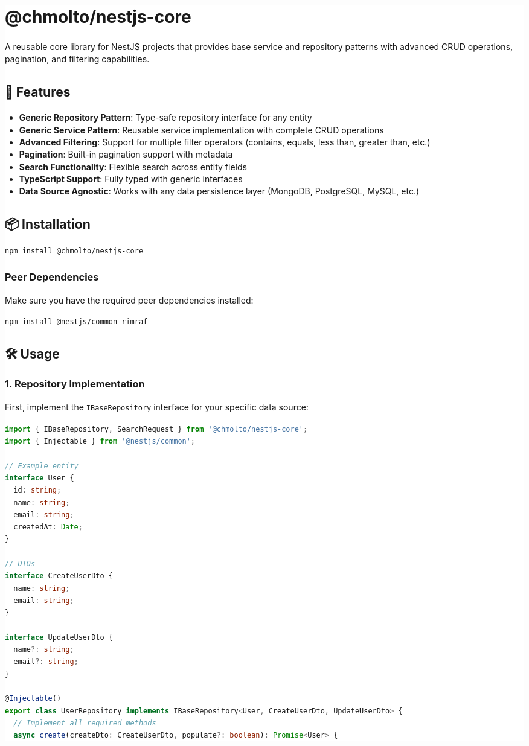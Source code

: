 # @chmolto/nestjs-core

A reusable core library for NestJS projects that provides base service and repository patterns with advanced CRUD operations, pagination, and filtering capabilities.

## 🚀 Features

- **Generic Repository Pattern**: Type-safe repository interface for any entity
- **Generic Service Pattern**: Reusable service implementation with complete CRUD operations
- **Advanced Filtering**: Support for multiple filter operators (contains, equals, less than, greater than, etc.)
- **Pagination**: Built-in pagination support with metadata
- **Search Functionality**: Flexible search across entity fields
- **TypeScript Support**: Fully typed with generic interfaces
- **Data Source Agnostic**: Works with any data persistence layer (MongoDB, PostgreSQL, MySQL, etc.)

## 📦 Installation

```bash
npm install @chmolto/nestjs-core
```

### Peer Dependencies

Make sure you have the required peer dependencies installed:

```bash
npm install @nestjs/common rimraf
```

## 🛠️ Usage

### 1. Repository Implementation

First, implement the `IBaseRepository` interface for your specific data source:

```typescript
import { IBaseRepository, SearchRequest } from '@chmolto/nestjs-core';
import { Injectable } from '@nestjs/common';

// Example entity
interface User {
  id: string;
  name: string;
  email: string;
  createdAt: Date;
}

// DTOs
interface CreateUserDto {
  name: string;
  email: string;
}

interface UpdateUserDto {
  name?: string;
  email?: string;
}

@Injectable()
export class UserRepository implements IBaseRepository<User, CreateUserDto, UpdateUserDto> {
  // Implement all required methods
  async create(createDto: CreateUserDto, populate?: boolean): Promise<User> {
```